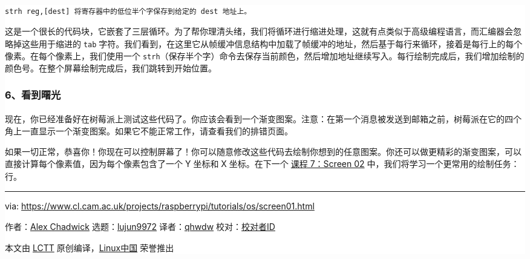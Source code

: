 ```assembly
strh reg,[dest] 将寄存器中的低位半个字保存到给定的 dest 地址上。
```

这是一个很长的代码块，它嵌套了三层循环。为了帮你理清头绪，我们将循环进行缩进处理，这就有点类似于高级编程语言，而汇编器会忽略掉这些用于缩进的 `tab` 字符。我们看到，在这里它从帧缓冲信息结构中加载了帧缓冲的地址，然后基于每行来循环，接着是每行上的每个像素。在每个像素上，我们使用一个 `strh`（保存半个字）命令去保存当前颜色，然后增加地址继续写入。每行绘制完成后，我们增加绘制的颜色号。在整个屏幕绘制完成后，我们跳转到开始位置。

### 6、看到曙光

现在，你已经准备好在树莓派上测试这些代码了。你应该会看到一个渐变图案。注意：在第一个消息被发送到邮箱之前，树莓派在它的四个角上一直显示一个渐变图案。如果它不能正常工作，请查看我们的排错页面。

如果一切正常，恭喜你！你现在可以控制屏幕了！你可以随意修改这些代码去绘制你想到的任意图案。你还可以做更精彩的渐变图案，可以直接计算每个像素值，因为每个像素包含了一个 Y 坐标和 X 坐标。在下一个 [课程 7：Screen 02][7] 中，我们将学习一个更常用的绘制任务：行。

--------------------------------------------------------------------------------

via: https://www.cl.cam.ac.uk/projects/raspberrypi/tutorials/os/screen01.html

作者：[Alex Chadwick][a]
选题：[lujun9972][b]
译者：[qhwdw](https://github.com/qhwdw)
校对：[校对者ID](https://github.com/校对者ID)

本文由 [LCTT](https://github.com/LCTT/TranslateProject) 原创编译，[Linux中国](https://linux.cn/) 荣誉推出

[a]: https://www.cl.cam.ac.uk
[b]: https://github.com/lujun9972
[1]: https://www.cl.cam.ac.uk/projects/raspberrypi/tutorials/os/images/colour1bImage.png
[2]: https://www.cl.cam.ac.uk/projects/raspberrypi/tutorials/os/images/colour8gImage.png
[3]: https://www.cl.cam.ac.uk/projects/raspberrypi/tutorials/os/images/colour3bImage.png
[4]: https://www.cl.cam.ac.uk/projects/raspberrypi/tutorials/os/images/colour8bImage.png
[5]: https://www.cl.cam.ac.uk/projects/raspberrypi/tutorials/os/images/colour16bImage.png
[6]: https://www.cl.cam.ac.uk/projects/raspberrypi/tutorials/os/images/colour24bImage.png
[7]: https://www.cl.cam.ac.uk/projects/raspberrypi/tutorials/os/screen02.html


[#]: collector: (lujun9972)
[#]: translator: (qhwdw)
[#]: reviewer: ( )
[#]: publisher: ( )
[#]: url: ( )
[#]: subject: (Computer Laboratory – Raspberry Pi: Lesson 6 Screen01)
[#]: via: (https://www.cl.cam.ac.uk/projects/raspberrypi/tutorials/os/screen01.html)
[#]: author: (Alex Chadwick https://www.cl.cam.ac.uk)